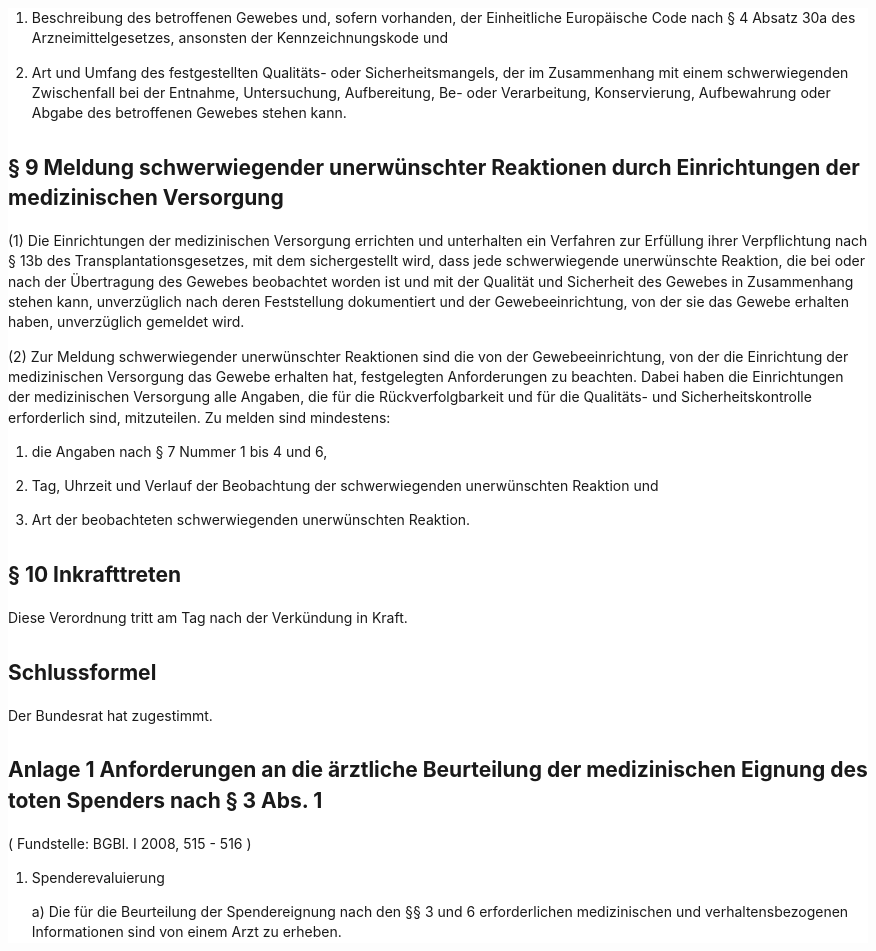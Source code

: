 1.  Beschreibung des betroffenen Gewebes und, sofern vorhanden, der Einheitliche Europäische Code nach § 4 Absatz 30a des Arzneimittelgesetzes, ansonsten der Kennzeichnungskode und


2.  Art und Umfang des festgestellten Qualitäts- oder Sicherheitsmangels, der im Zusammenhang mit einem schwerwiegenden Zwischenfall bei der Entnahme, Untersuchung, Aufbereitung, Be- oder Verarbeitung, Konservierung, Aufbewahrung oder Abgabe des betroffenen Gewebes stehen kann.





## § 9 Meldung schwerwiegender unerwünschter Reaktionen durch Einrichtungen der medizinischen Versorgung

(1) Die Einrichtungen der medizinischen Versorgung errichten und unterhalten ein Verfahren zur Erfüllung ihrer Verpflichtung nach § 13b des Transplantationsgesetzes, mit dem sichergestellt wird, dass jede schwerwiegende unerwünschte Reaktion, die bei oder nach der Übertragung des Gewebes beobachtet worden ist und mit der Qualität und Sicherheit des Gewebes in Zusammenhang stehen kann, unverzüglich nach deren Feststellung dokumentiert und der Gewebeeinrichtung, von der sie das Gewebe erhalten haben, unverzüglich gemeldet wird.

(2) Zur Meldung schwerwiegender unerwünschter Reaktionen sind die von der Gewebeeinrichtung, von der die Einrichtung der medizinischen Versorgung das Gewebe erhalten hat, festgelegten Anforderungen zu beachten. Dabei haben die Einrichtungen der medizinischen Versorgung alle Angaben, die für die Rückverfolgbarkeit und für die Qualitäts- und Sicherheitskontrolle erforderlich sind, mitzuteilen. Zu melden sind mindestens:

1.  die Angaben nach § 7 Nummer 1 bis 4 und 6,


2.  Tag, Uhrzeit und Verlauf der Beobachtung der schwerwiegenden unerwünschten Reaktion und


3.  Art der beobachteten schwerwiegenden unerwünschten Reaktion.





## § 10 Inkrafttreten

Diese Verordnung tritt am Tag nach der Verkündung in Kraft.


## Schlussformel

Der Bundesrat hat zugestimmt.


## Anlage 1 Anforderungen an die ärztliche Beurteilung der medizinischen Eignung des toten Spenders nach § 3 Abs. 1

( Fundstelle: BGBl. I 2008, 515 - 516 )

1.  Spenderevaluierung

    a)  Die für die Beurteilung der Spendereignung nach den §§ 3 und 6 erforderlichen medizinischen und verhaltensbezogenen Informationen sind von einem Arzt zu erheben.

